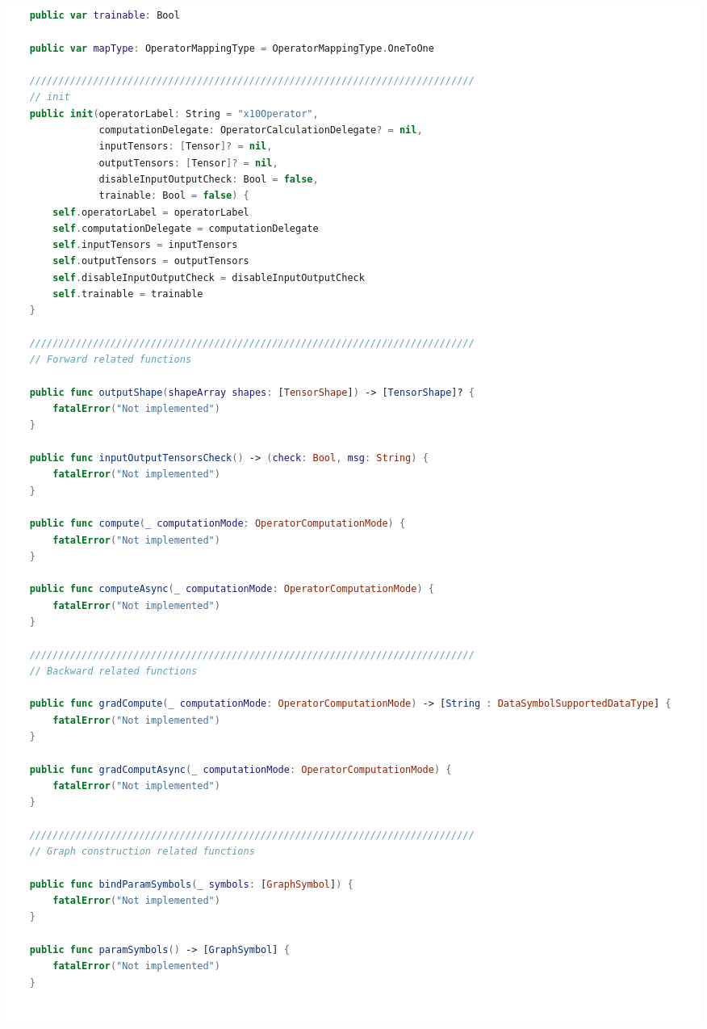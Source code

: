 ```swift
	public var trainable: Bool
	
	public var mapType: OperatorMappingType = OperatorMappingType.OneToOne
	
	/////////////////////////////////////////////////////////////////////////////
	// init
	public init(operatorLabel: String = "x10Operator",
				computationDelegate: OperatorCalculationDelegate? = nil,
				inputTensors: [Tensor]? = nil,
				outputTensors: [Tensor]? = nil,
				disableInputOutputCheck: Bool = false,
				trainable: Bool = false) {
		self.operatorLabel = operatorLabel
		self.computationDelegate = computationDelegate
		self.inputTensors = inputTensors
		self.outputTensors = outputTensors
		self.disableInputOutputCheck = disableInputOutputCheck
		self.trainable = trainable
	}
	
	/////////////////////////////////////////////////////////////////////////////
	// Forward related functions
	
	public func outputShape(shapeArray shapes: [TensorShape]) -> [TensorShape]? {
		fatalError("Not implemented")
	}
	
	public func inputOutputTensorsCheck() -> (check: Bool, msg: String) {
		fatalError("Not implemented")
	}
	
	public func compute(_ computationMode: OperatorComputationMode) {
		fatalError("Not implemented")
	}
	
	public func computeAsync(_ computationMode: OperatorComputationMode) {
		fatalError("Not implemented")
	}
	
	/////////////////////////////////////////////////////////////////////////////
	// Backward related functions
	
	public func gradCompute(_ computationMode: OperatorComputationMode) -> [String : DataSymbolSupportedDataType] {
		fatalError("Not implemented")
	}
	
	public func gradComputAsync(_ computationMode: OperatorComputationMode) {
		fatalError("Not implemented")
	}
	
	/////////////////////////////////////////////////////////////////////////////
	// Graph construction related functions
	
	public func bindParamSymbols(_ symbols: [GraphSymbol]) {
		fatalError("Not implemented")
	}
	
	public func paramSymbols() -> [GraphSymbol] {
		fatalError("Not implemented")
	}
	
	
```